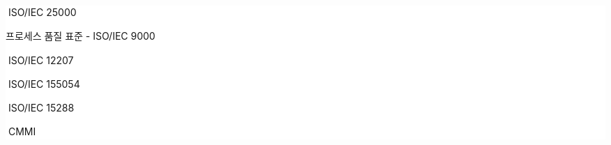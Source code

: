 ​                              ISO/IEC 25000

프로세스 품질 표준 - ISO/IEC 9000

​                                     ISO/IEC 12207

​                                     ISO/IEC 155054

​                                     ISO/IEC 15288

​                                     CMMI





















